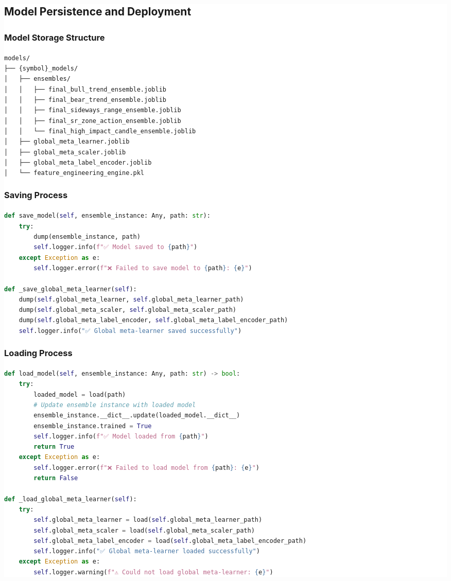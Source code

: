 ## Model Persistence and Deployment

### Model Storage Structure

```
models/
├── {symbol}_models/
│   ├── ensembles/
│   │   ├── final_bull_trend_ensemble.joblib
│   │   ├── final_bear_trend_ensemble.joblib
│   │   ├── final_sideways_range_ensemble.joblib
│   │   ├── final_sr_zone_action_ensemble.joblib
│   │   └── final_high_impact_candle_ensemble.joblib
│   ├── global_meta_learner.joblib
│   ├── global_meta_scaler.joblib
│   ├── global_meta_label_encoder.joblib
│   └── feature_engineering_engine.pkl
```

### Saving Process

```python
def save_model(self, ensemble_instance: Any, path: str):
    try:
        dump(ensemble_instance, path)
        self.logger.info(f"✅ Model saved to {path}")
    except Exception as e:
        self.logger.error(f"❌ Failed to save model to {path}: {e}")

def _save_global_meta_learner(self):
    dump(self.global_meta_learner, self.global_meta_learner_path)
    dump(self.global_meta_scaler, self.global_meta_scaler_path)
    dump(self.global_meta_label_encoder, self.global_meta_label_encoder_path)
    self.logger.info("✅ Global meta-learner saved successfully")
```

### Loading Process

```python
def load_model(self, ensemble_instance: Any, path: str) -> bool:
    try:
        loaded_model = load(path)
        # Update ensemble instance with loaded model
        ensemble_instance.__dict__.update(loaded_model.__dict__)
        ensemble_instance.trained = True
        self.logger.info(f"✅ Model loaded from {path}")
        return True
    except Exception as e:
        self.logger.error(f"❌ Failed to load model from {path}: {e}")
        return False

def _load_global_meta_learner(self):
    try:
        self.global_meta_learner = load(self.global_meta_learner_path)
        self.global_meta_scaler = load(self.global_meta_scaler_path)
        self.global_meta_label_encoder = load(self.global_meta_label_encoder_path)
        self.logger.info("✅ Global meta-learner loaded successfully")
    except Exception as e:
        self.logger.warning(f"⚠️ Could not load global meta-learner: {e}")
```
